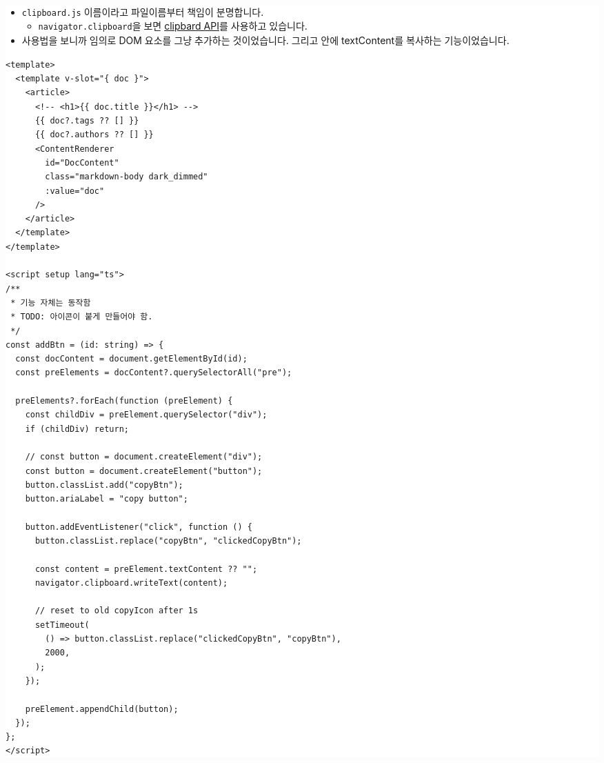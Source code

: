- `clipboard.js` 이름이라고 파일이름부터 책임이 분명합니다.
  - `navigator.clipboard`을 보면 [clipbard API](https://developer.mozilla.org/ko/docs/Web/API/Clipboard_API)를 사용하고 있습니다.
- 사용법을 보니까 임의로 DOM 요소를 그냥 추가하는 것이었습니다. 그리고 안에 textContent를 복사하는 기능이었습니다.

```vue
<template>
  <template v-slot="{ doc }">
    <article>
      <!-- <h1>{{ doc.title }}</h1> -->
      {{ doc?.tags ?? [] }}
      {{ doc?.authors ?? [] }}
      <ContentRenderer
        id="DocContent"
        class="markdown-body dark_dimmed"
        :value="doc"
      />
    </article>
  </template>
</template>

<script setup lang="ts">
/**
 * 기능 자체는 동작함
 * TODO: 아이콘이 붙게 만들어야 함.
 */
const addBtn = (id: string) => {
  const docContent = document.getElementById(id);
  const preElements = docContent?.querySelectorAll("pre");

  preElements?.forEach(function (preElement) {
    const childDiv = preElement.querySelector("div");
    if (childDiv) return;

    // const button = document.createElement("div");
    const button = document.createElement("button");
    button.classList.add("copyBtn");
    button.ariaLabel = "copy button";

    button.addEventListener("click", function () {
      button.classList.replace("copyBtn", "clickedCopyBtn");

      const content = preElement.textContent ?? "";
      navigator.clipboard.writeText(content);

      // reset to old copyIcon after 1s
      setTimeout(
        () => button.classList.replace("clickedCopyBtn", "copyBtn"),
        2000,
      );
    });

    preElement.appendChild(button);
  });
};
</script>
```
